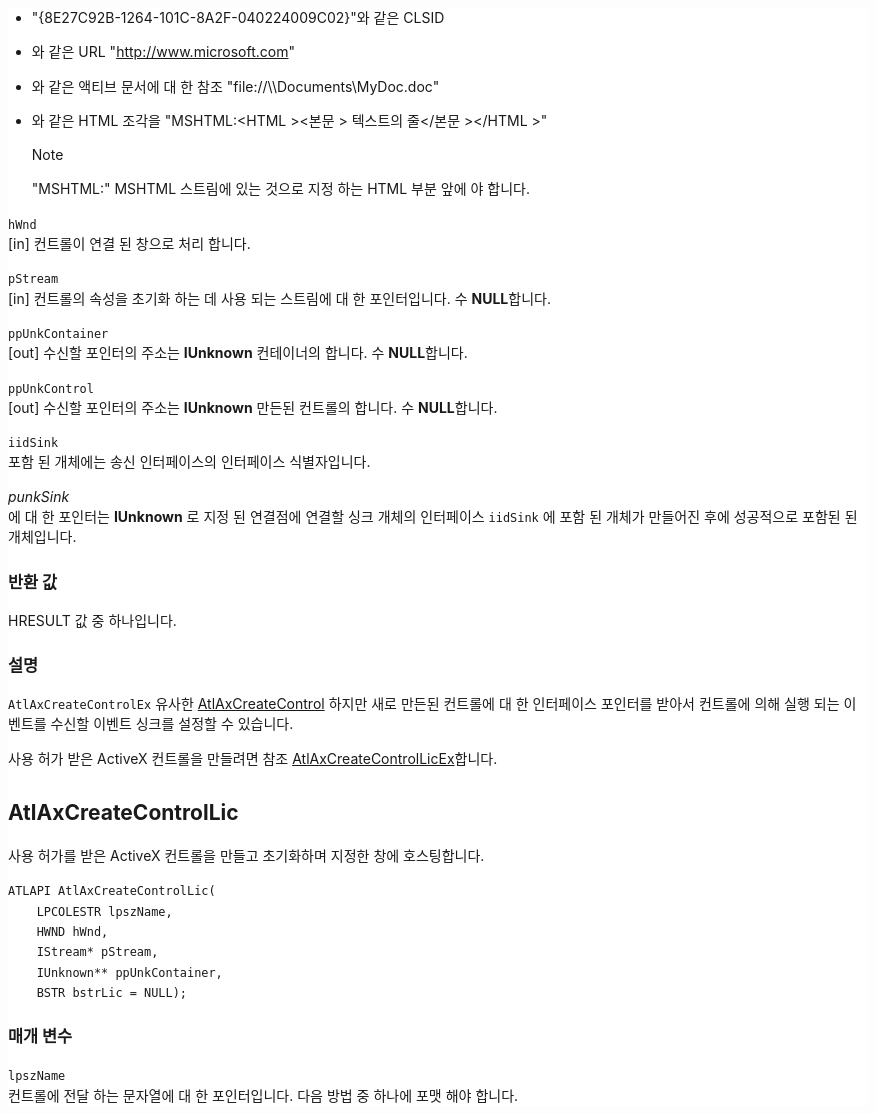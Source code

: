 -   "{8E27C92B-1264-101C-8A2F-040224009C02}"와 같은 CLSID  
  
-   와 같은 URL "http://www.microsoft.com"  
  
-   와 같은 액티브 문서에 대 한 참조 "file://\\\Documents\MyDoc.doc"  
  
-   와 같은 HTML 조각을 "MSHTML:\<HTML >\<본문 > 텍스트의 줄\</본문 >\</HTML >"  
  
    > [!NOTE]
    >  "MSHTML:" MSHTML 스트림에 있는 것으로 지정 하는 HTML 부분 앞에 야 합니다.  
  
 `hWnd`  
 [in] 컨트롤이 연결 된 창으로 처리 합니다.  
  
 `pStream`  
 [in] 컨트롤의 속성을 초기화 하는 데 사용 되는 스트림에 대 한 포인터입니다. 수 **NULL**합니다.  
  
 `ppUnkContainer`  
 [out] 수신할 포인터의 주소는 **IUnknown** 컨테이너의 합니다. 수 **NULL**합니다.  
  
 `ppUnkControl`  
 [out] 수신할 포인터의 주소는 **IUnknown** 만든된 컨트롤의 합니다. 수 **NULL**합니다.  
  
 `iidSink`  
 포함 된 개체에는 송신 인터페이스의 인터페이스 식별자입니다.  
  
 *punkSink*  
 에 대 한 포인터는 **IUnknown** 로 지정 된 연결점에 연결할 싱크 개체의 인터페이스 `iidSink` 에 포함 된 개체가 만들어진 후에 성공적으로 포함된 된 개체입니다.  
  
### <a name="return-value"></a>반환 값  
 HRESULT 값 중 하나입니다.  
  
### <a name="remarks"></a>설명  
 `AtlAxCreateControlEx` 유사한 [AtlAxCreateControl](#atlaxcreatecontrol) 하지만 새로 만든된 컨트롤에 대 한 인터페이스 포인터를 받아서 컨트롤에 의해 실행 되는 이벤트를 수신할 이벤트 싱크를 설정할 수 있습니다.  
  
 사용 허가 받은 ActiveX 컨트롤을 만들려면 참조 [AtlAxCreateControlLicEx](#atlaxcreatecontrollicex)합니다.  
  
##  <a name="atlaxcreatecontrollic"></a>  AtlAxCreateControlLic  
 사용 허가를 받은 ActiveX 컨트롤을 만들고 초기화하며 지정한 창에 호스팅합니다.  

```
ATLAPI AtlAxCreateControlLic(
    LPCOLESTR lpszName,
    HWND hWnd,
    IStream* pStream,
    IUnknown** ppUnkContainer,
    BSTR bstrLic = NULL);
```  
  
### <a name="parameters"></a>매개 변수  
 `lpszName`  
 컨트롤에 전달 하는 문자열에 대 한 포인터입니다. 다음 방법 중 하나에 포맷 해야 합니다.  
  